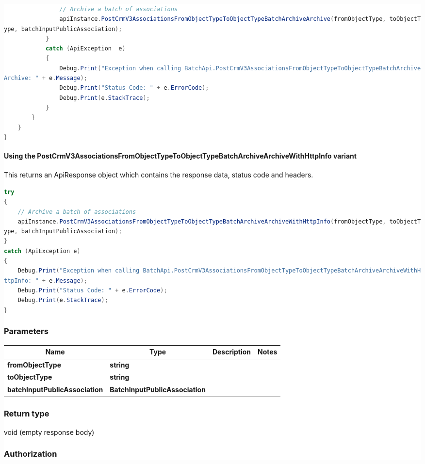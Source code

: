 ```csharp
                // Archive a batch of associations
                apiInstance.PostCrmV3AssociationsFromObjectTypeToObjectTypeBatchArchiveArchive(fromObjectType, toObjectType, batchInputPublicAssociation);
            }
            catch (ApiException  e)
            {
                Debug.Print("Exception when calling BatchApi.PostCrmV3AssociationsFromObjectTypeToObjectTypeBatchArchiveArchive: " + e.Message);
                Debug.Print("Status Code: " + e.ErrorCode);
                Debug.Print(e.StackTrace);
            }
        }
    }
}
```

#### Using the PostCrmV3AssociationsFromObjectTypeToObjectTypeBatchArchiveArchiveWithHttpInfo variant
This returns an ApiResponse object which contains the response data, status code and headers.

```csharp
try
{
    // Archive a batch of associations
    apiInstance.PostCrmV3AssociationsFromObjectTypeToObjectTypeBatchArchiveArchiveWithHttpInfo(fromObjectType, toObjectType, batchInputPublicAssociation);
}
catch (ApiException e)
{
    Debug.Print("Exception when calling BatchApi.PostCrmV3AssociationsFromObjectTypeToObjectTypeBatchArchiveArchiveWithHttpInfo: " + e.Message);
    Debug.Print("Status Code: " + e.ErrorCode);
    Debug.Print(e.StackTrace);
}
```

### Parameters

| Name | Type | Description | Notes |
|------|------|-------------|-------|
| **fromObjectType** | **string** |  |  |
| **toObjectType** | **string** |  |  |
| **batchInputPublicAssociation** | [**BatchInputPublicAssociation**](BatchInputPublicAssociation.md) |  |  |

### Return type

void (empty response body)

### Authorization
